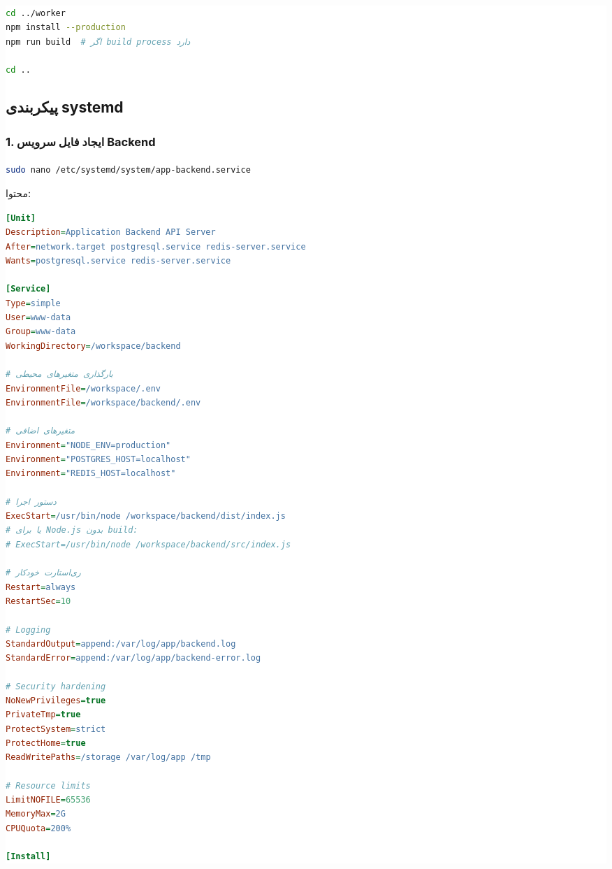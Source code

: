 ```bash
cd ../worker
npm install --production
npm run build  # اگر build process دارد

cd ..
```

## پیکربندی systemd

### 1. ایجاد فایل سرویس Backend

```bash
sudo nano /etc/systemd/system/app-backend.service
```

محتوا:

```ini
[Unit]
Description=Application Backend API Server
After=network.target postgresql.service redis-server.service
Wants=postgresql.service redis-server.service

[Service]
Type=simple
User=www-data
Group=www-data
WorkingDirectory=/workspace/backend

# بارگذاری متغیرهای محیطی
EnvironmentFile=/workspace/.env
EnvironmentFile=/workspace/backend/.env

# متغیرهای اضافی
Environment="NODE_ENV=production"
Environment="POSTGRES_HOST=localhost"
Environment="REDIS_HOST=localhost"

# دستور اجرا
ExecStart=/usr/bin/node /workspace/backend/dist/index.js
# یا برای Node.js بدون build:
# ExecStart=/usr/bin/node /workspace/backend/src/index.js

# ری‌استارت خودکار
Restart=always
RestartSec=10

# Logging
StandardOutput=append:/var/log/app/backend.log
StandardError=append:/var/log/app/backend-error.log

# Security hardening
NoNewPrivileges=true
PrivateTmp=true
ProtectSystem=strict
ProtectHome=true
ReadWritePaths=/storage /var/log/app /tmp

# Resource limits
LimitNOFILE=65536
MemoryMax=2G
CPUQuota=200%

[Install]
```